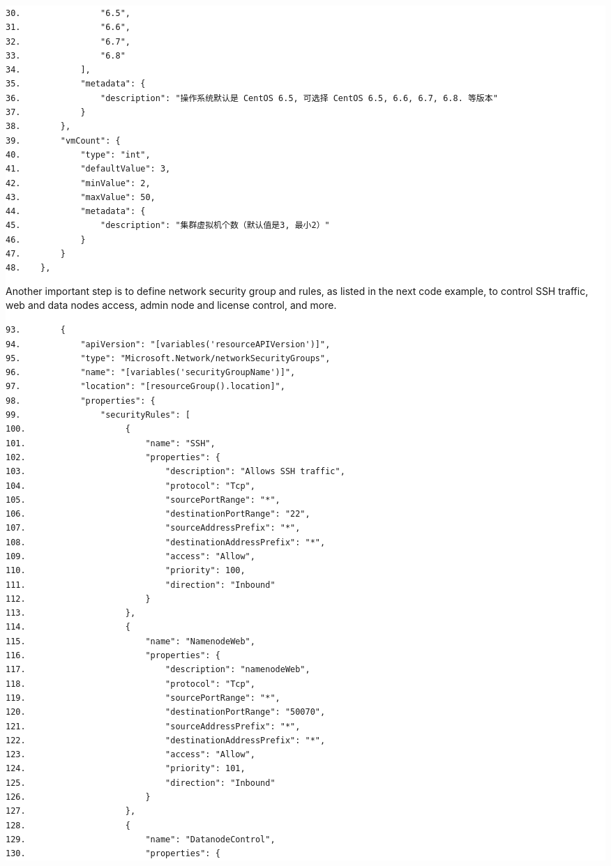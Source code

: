 ```
30.                "6.5",
31.                "6.6",
32.                "6.7",
33.                "6.8"
34.            ],
35.            "metadata": {
36.                "description": "操作系统默认是 CentOS 6.5, 可选择 CentOS 6.5, 6.6, 6.7, 6.8. 等版本"
37.            }
38.        },
39.        "vmCount": {
40.            "type": "int",
41.            "defaultValue": 3,
42.            "minValue": 2,
43.            "maxValue": 50,
44.            "metadata": {
45.                "description": "集群虚拟机个数（默认值是3, 最小2）"
46.            }
47.        }
48.    },
 ```

 
Another important step is to define network security group and rules, as listed in the next code example, to control SSH traffic, web and data nodes access, admin node and license control, and more.  

```
93.        {
94.            "apiVersion": "[variables('resourceAPIVersion')]",
95.            "type": "Microsoft.Network/networkSecurityGroups",
96.            "name": "[variables('securityGroupName')]",
97.            "location": "[resourceGroup().location]",
98.            "properties": {
99.                "securityRules": [
100.                    {
101.                        "name": "SSH",
102.                        "properties": {
103.                            "description": "Allows SSH traffic",
104.                            "protocol": "Tcp",
105.                            "sourcePortRange": "*",
106.                            "destinationPortRange": "22",
107.                            "sourceAddressPrefix": "*",
108.                            "destinationAddressPrefix": "*",
109.                            "access": "Allow",
110.                            "priority": 100,
111.                            "direction": "Inbound"
112.                        }
113.                    },
114.                    {
115.                        "name": "NamenodeWeb",
116.                        "properties": {
117.                            "description": "namenodeWeb",
118.                            "protocol": "Tcp",
119.                            "sourcePortRange": "*",
120.                            "destinationPortRange": "50070",
121.                            "sourceAddressPrefix": "*",
122.                            "destinationAddressPrefix": "*",
123.                            "access": "Allow",
124.                            "priority": 101,
125.                            "direction": "Inbound"
126.                        }
127.                    },
128.                    {
129.                        "name": "DatanodeControl",
130.                        "properties": {
```